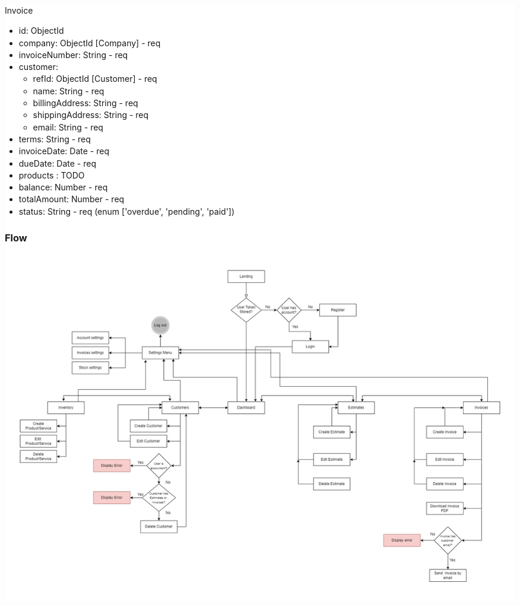 Invoice
- id: ObjectId
- company: ObjectId [Company] - req
- invoiceNumber: String - req
- customer:
    - refId: ObjectId [Customer] - req
    - name: String - req
    - billingAddress: String - req
    - shippingAddress: String - req
    - email: String - req
- terms: String - req
- invoiceDate: Date - req
- dueDate: Date - req
- products : TODO
- balance: Number - req
- totalAmount: Number - req
- status: String - req (enum ['overdue', 'pending', 'paid'])

### Flow

![](images/flow.jpg)
